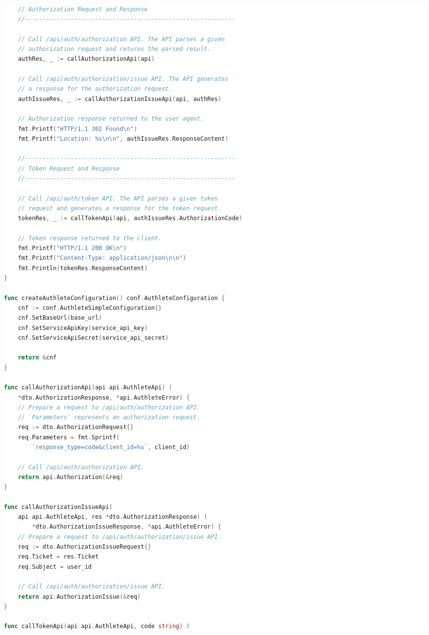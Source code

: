 ```go
    // Authorization Request and Response
    //------------------------------------------------------------

    // Call /api/auth/authorization API. The API parses a given
    // authorization request and returns the parsed result.
    authRes, _ := callAuthorizationApi(api)

    // Call /api/auth/authorization/issue API. The API generates
    // a response for the authorization request.
    authIssueRes, _ := callAuthorizationIssueApi(api, authRes)

    // Authorization response returned to the user agent.
    fmt.Printf("HTTP/1.1 302 Found\n")
    fmt.Printf("Location: %s\n\n", authIssueRes.ResponseContent)

    //------------------------------------------------------------
    // Token Request and Response
    //------------------------------------------------------------

    // Call /api/auth/token API. The API parses a given token
    // request and generates a response for the token request.
    tokenRes, _ := callTokenApi(api, authIssueRes.AuthorizationCode)

    // Token response returned to the client.
    fmt.Printf("HTTP/1.1 200 OK\n")
    fmt.Printf("Content-Type: application/json\n\n")
    fmt.Println(tokenRes.ResponseContent)
}

func createAuthleteConfiguration() conf.AuthleteConfiguration {
    cnf := conf.AuthleteSimpleConfiguration{}
    cnf.SetBaseUrl(base_url)
    cnf.SetServiceApiKey(service_api_key)
    cnf.SetServiceApiSecret(service_api_secret)

    return &cnf
}

func callAuthorizationApi(api api.AuthleteApi) (
    *dto.AuthorizationResponse, *api.AuthleteError) {
    // Prepare a request to /api/auth/authorization API.
    // `Parameters` represents an authorization request.
    req := dto.AuthorizationRequest{}
    req.Parameters = fmt.Sprintf(
        `response_type=code&client_id=%s`, client_id)

    // Call /api/auth/authorization API.
    return api.Authorization(&req)
}

func callAuthorizationIssueApi(
    api api.AuthleteApi, res *dto.AuthorizationResponse) (
        *dto.AuthorizationIssueResponse, *api.AuthleteError) {
    // Prepare a request to /api/auth/authorization/issue API.
    req := dto.AuthorizationIssueRequest{}
    req.Ticket = res.Ticket
    req.Subject = user_id

    // Call /api/auth/authorization/issue API.
    return api.AuthorizationIssue(&req)
}

func callTokenApi(api api.AuthleteApi, code string) (
```